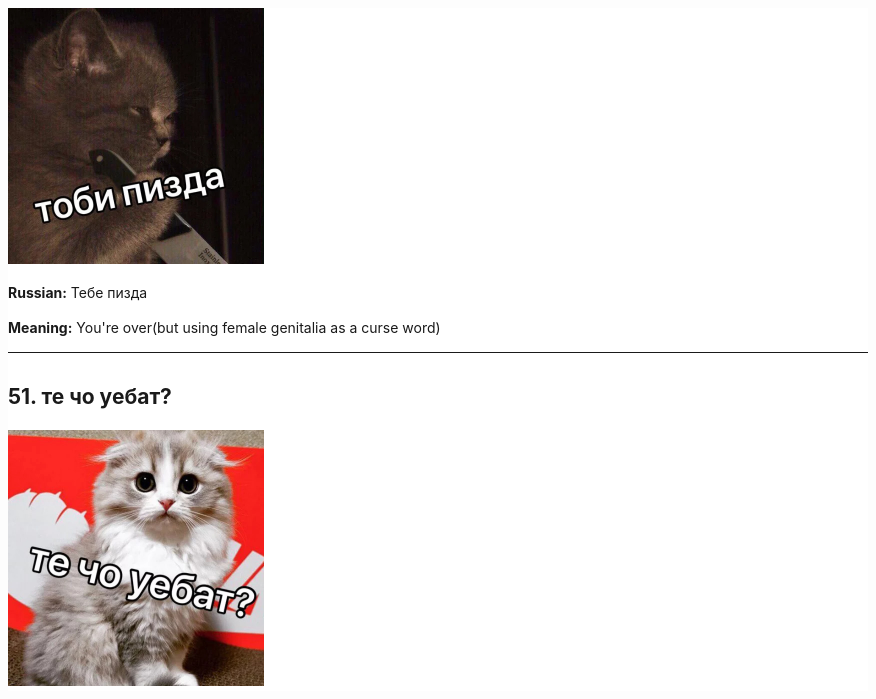 <img src="Catsuporolsya_061.webp.jpg" alt="Meme" width="256"/><br>

**Russian:** Тебе пизда

**Meaning:** You're over(but using female genitalia as a curse word)

***

## 51. те чо уебат?

<img src="Catsuporolsya_062.webp.jpg" alt="Meme" width="256"/><br>
